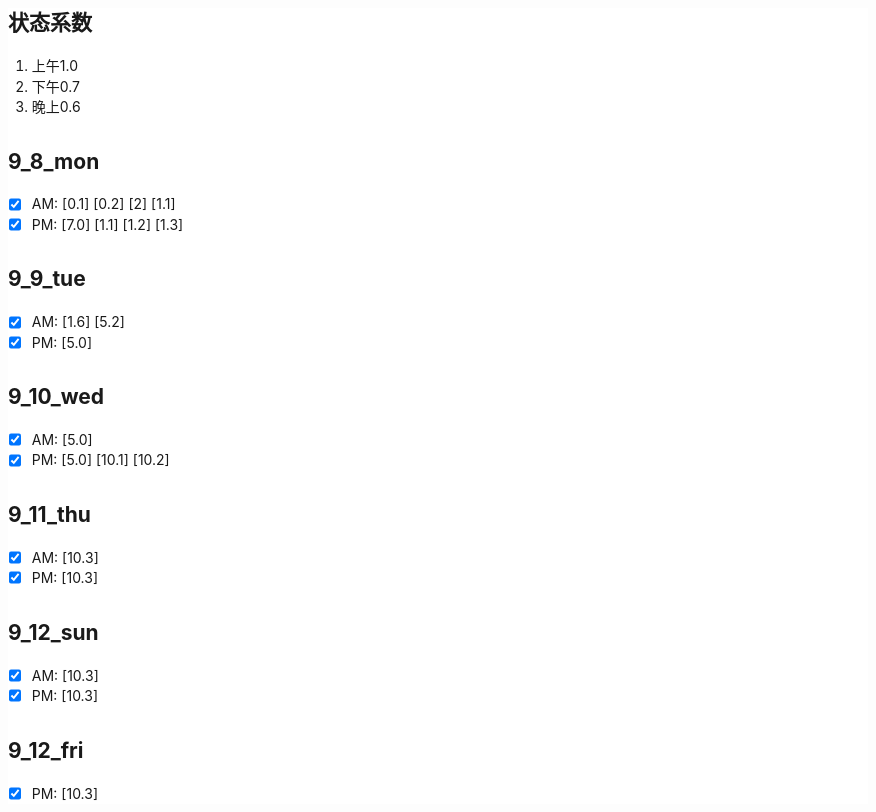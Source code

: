 ## 状态系数

1. 上午1.0
2. 下午0.7
3. 晚上0.6

## 9_8_mon

- [x] AM: [0.1] [0.2] [2] [1.1]
- [x] PM: [7.0] [1.1] [1.2] [1.3]

## 9_9_tue

- [x] AM: [1.6] [5.2]
- [x] PM: [5.0]

## 9_10_wed

- [x] AM: [5.0]
- [x] PM: [5.0] [10.1] [10.2]

## 9_11_thu

- [x] AM: [10.3]
- [x] PM: [10.3]

## 9_12_sun

- [x] AM: [10.3]
- [x] PM: [10.3]

## 9_12_fri

- [x] PM: [10.3]

